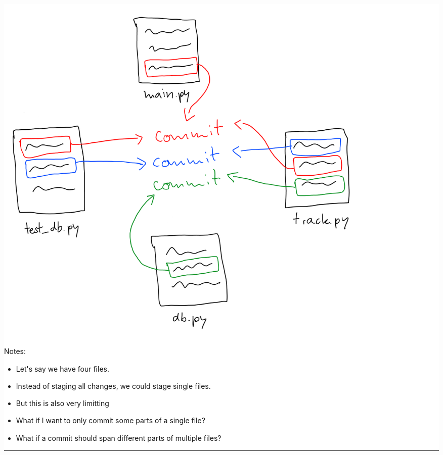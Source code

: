 <img class="fragment" width="700" src="img/gapa-4.png">


</div>

Notes:
- Let's say we have four files.
- Instead of staging all changes, we could stage single files.  
- But this is also very limitting
 
- What if I want to only commit some parts of a single file?
- What if a commit should span different parts of multiple files?

---